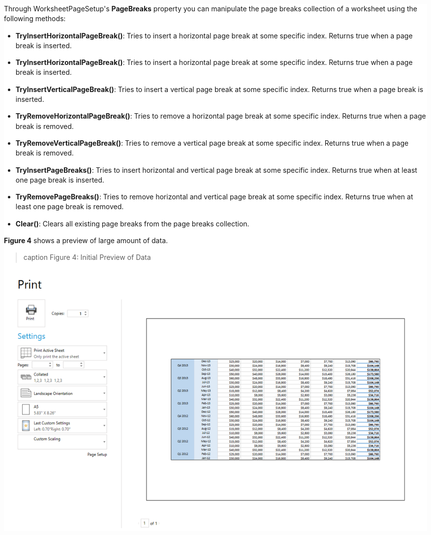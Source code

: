 
Through WorksheetPageSetup's __PageBreaks__ property you can manipulate the page breaks collection of a worksheet using the following methods:
        

* __TryInsertHorizontalPageBreak()__: Tries to insert a horizontal page break at some specific index. Returns true when a page break is inserted.
            

* __TryInsertHorizontalPageBreak()__: Tries to insert a horizontal page break at some specific index. Returns true when a page break is inserted.
            

* __TryInsertVerticalPageBreak()__: Tries to insert a vertical page break at some specific index. Returns true when a page break is inserted.
            

* __TryRemoveHorizontalPageBreak()__: Tries to remove a horizontal page break at some specific index. Returns true when a page break is removed.
            

* __TryRemoveVerticalPageBreak()__: Tries to remove a vertical page break at some specific index. Returns true when a page break is removed.
            

* __TryInsertPageBreaks()__: Tries to insert horizontal and vertical page break at some specific index. Returns true when at least one page break is inserted.
            

* __TryRemovePageBreaks()__: Tries to remove horizontal and vertical page break at some specific index. Returns true when at least one page break is removed.
            

* __Clear()__: Clears all existing page breaks from the page breaks collection.
            

__Figure 4__ shows a preview of large amount of data.
        
>caption Figure 4: Initial Preview of Data

![spreadprocessing-features-worksheetpagesetup 004](images/spreadprocessing-features-worksheetpagesetup004.png)
